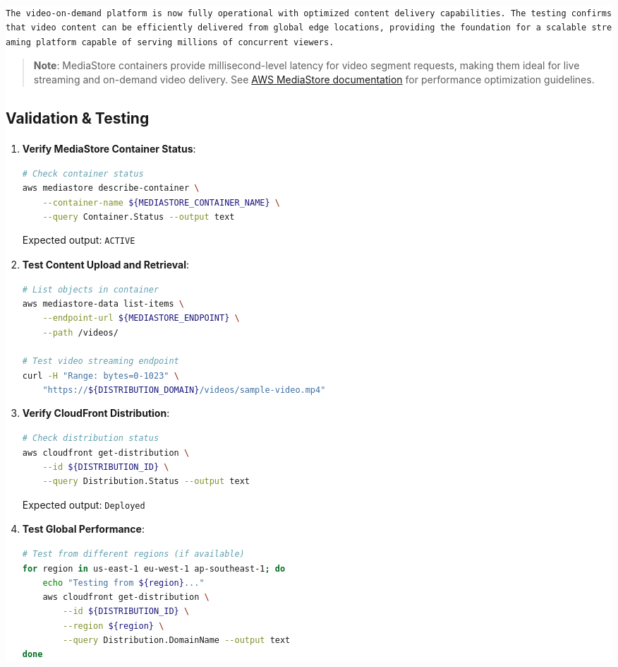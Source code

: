     The video-on-demand platform is now fully operational with optimized content delivery capabilities. The testing confirms that video content can be efficiently delivered from global edge locations, providing the foundation for a scalable streaming platform capable of serving millions of concurrent viewers.

> **Note**: MediaStore containers provide millisecond-level latency for video segment requests, making them ideal for live streaming and on-demand video delivery. See [AWS MediaStore documentation](https://docs.aws.amazon.com/mediastore/) for performance optimization guidelines.

## Validation & Testing

1. **Verify MediaStore Container Status**:

   ```bash
   # Check container status
   aws mediastore describe-container \
       --container-name ${MEDIASTORE_CONTAINER_NAME} \
       --query Container.Status --output text
   ```

   Expected output: `ACTIVE`

2. **Test Content Upload and Retrieval**:

   ```bash
   # List objects in container
   aws mediastore-data list-items \
       --endpoint-url ${MEDIASTORE_ENDPOINT} \
       --path /videos/
   
   # Test video streaming endpoint
   curl -H "Range: bytes=0-1023" \
       "https://${DISTRIBUTION_DOMAIN}/videos/sample-video.mp4"
   ```

3. **Verify CloudFront Distribution**:

   ```bash
   # Check distribution status
   aws cloudfront get-distribution \
       --id ${DISTRIBUTION_ID} \
       --query Distribution.Status --output text
   ```

   Expected output: `Deployed`

4. **Test Global Performance**:

   ```bash
   # Test from different regions (if available)
   for region in us-east-1 eu-west-1 ap-southeast-1; do
       echo "Testing from ${region}..."
       aws cloudfront get-distribution \
           --id ${DISTRIBUTION_ID} \
           --region ${region} \
           --query Distribution.DomainName --output text
   done
   ```
